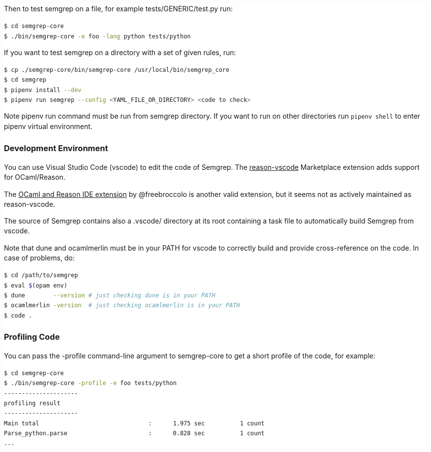 Then to test semgrep on a file, for example tests/GENERIC/test.py run:

```bash
$ cd semgrep-core
$ ./bin/semgrep-core -e foo -lang python tests/python
```

If you want to test semgrep on a directory with a set of given rules, run:

```bash
$ cp ./semgrep-core/bin/semgrep-core /usr/local/bin/semgrep_core
$ cd semgrep
$ pipenv install --dev
$ pipenv run semgrep --config <YAML_FILE_OR_DIRECTORY> <code to check>
```

Note pipenv run command must be run from semgrep directory. If you want to run on other directories
run `pipenv shell` to enter pipenv virtual environment.

### Development Environment

You can use Visual Studio Code \(vscode\) to edit the code of Semgrep. The [reason-vscode](https://marketplace.visualstudio.com/items?itemName=jaredly.reason-vscode) Marketplace extension adds support for OCaml/Reason.

The [OCaml and Reason IDE extension](https://github.com/reasonml-editor/vscode-reasonml) by @freebroccolo is another valid extension, but it seems not as actively maintained as reason-vscode.

The source of Semgrep contains also a .vscode/ directory at its root containing a task file to automatically build Semgrep from vscode.

Note that dune and ocamlmerlin must be in your PATH for vscode to correctly build and provide cross-reference on the code. In case of problems, do:

```bash
$ cd /path/to/semgrep
$ eval $(opam env)
$ dune        --version # just checking dune is in your PATH
$ ocamlmerlin -version  # just checking ocamlmerlin is in your PATH
$ code .
```

### Profiling Code

You can pass the -profile command-line argument to semgrep-core to get
a short profile of the code, for example:

``` bash
$ cd semgrep-core
$ ./bin/semgrep-core -profile -e foo tests/python
---------------------
profiling result
---------------------
Main total                               :      1.975 sec          1 count
Parse_python.parse                       :      0.828 sec          1 count
...
```
